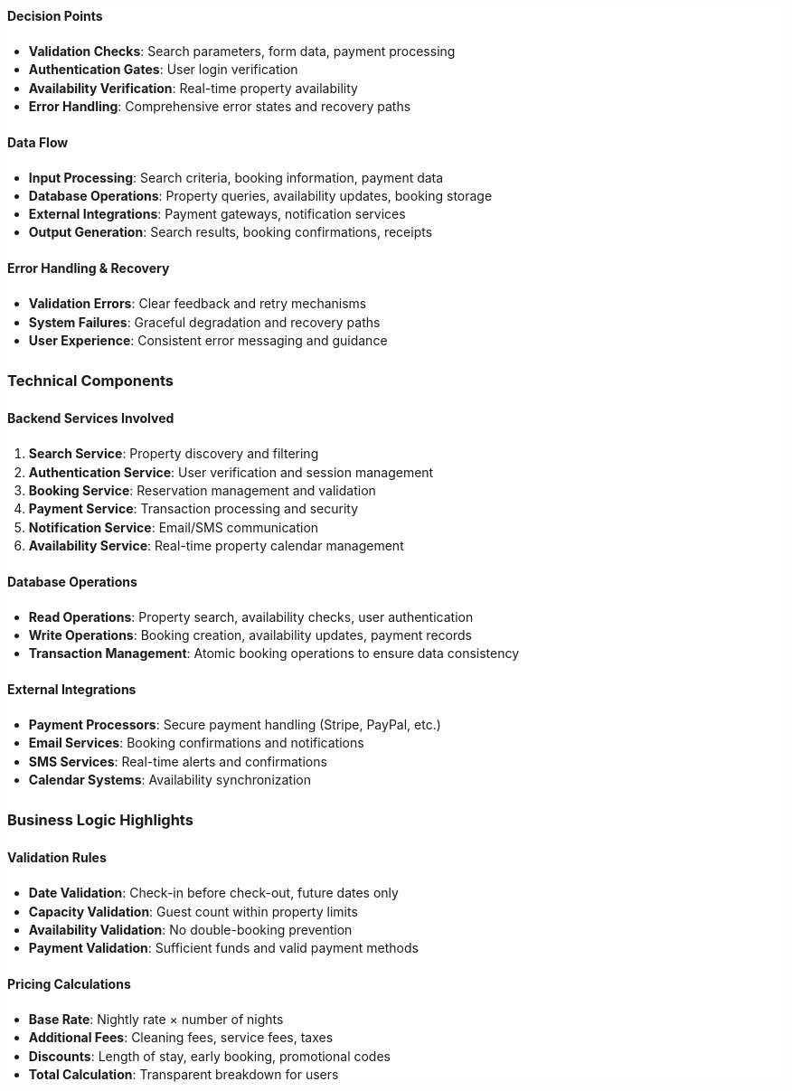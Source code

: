 #### Decision Points
- **Validation Checks**: Search parameters, form data, payment processing
- **Authentication Gates**: User login verification
- **Availability Verification**: Real-time property availability
- **Error Handling**: Comprehensive error states and recovery paths

#### Data Flow
- **Input Processing**: Search criteria, booking information, payment data
- **Database Operations**: Property queries, availability updates, booking storage
- **External Integrations**: Payment gateways, notification services
- **Output Generation**: Search results, booking confirmations, receipts

#### Error Handling & Recovery
- **Validation Errors**: Clear feedback and retry mechanisms
- **System Failures**: Graceful degradation and recovery paths
- **User Experience**: Consistent error messaging and guidance

### Technical Components

#### Backend Services Involved
1. **Search Service**: Property discovery and filtering
2. **Authentication Service**: User verification and session management
3. **Booking Service**: Reservation management and validation
4. **Payment Service**: Transaction processing and security
5. **Notification Service**: Email/SMS communication
6. **Availability Service**: Real-time property calendar management

#### Database Operations
- **Read Operations**: Property search, availability checks, user authentication
- **Write Operations**: Booking creation, availability updates, payment records
- **Transaction Management**: Atomic booking operations to ensure data consistency

#### External Integrations
- **Payment Processors**: Secure payment handling (Stripe, PayPal, etc.)
- **Email Services**: Booking confirmations and notifications
- **SMS Services**: Real-time alerts and confirmations
- **Calendar Systems**: Availability synchronization

### Business Logic Highlights

#### Validation Rules
- **Date Validation**: Check-in before check-out, future dates only
- **Capacity Validation**: Guest count within property limits
- **Availability Validation**: No double-booking prevention
- **Payment Validation**: Sufficient funds and valid payment methods

#### Pricing Calculations
- **Base Rate**: Nightly rate × number of nights
- **Additional Fees**: Cleaning fees, service fees, taxes
- **Discounts**: Length of stay, early booking, promotional codes
- **Total Calculation**: Transparent breakdown for users
